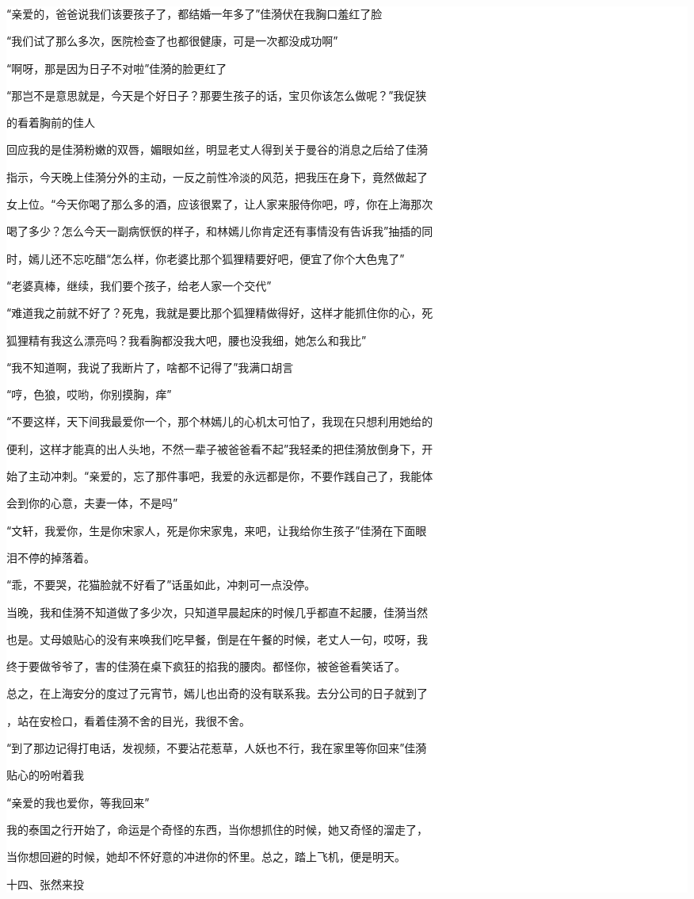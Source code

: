 “亲爱的，爸爸说我们该要孩子了，都结婚一年多了”佳漪伏在我胸口羞红了脸

“我们试了那么多次，医院检查了也都很健康，可是一次都没成功啊”

“啊呀，那是因为日子不对啦”佳漪的脸更红了

“那岂不是意思就是，今天是个好日子？那要生孩子的话，宝贝你该怎么做呢？”我促狭

的看着胸前的佳人

回应我的是佳漪粉嫩的双唇，媚眼如丝，明显老丈人得到关于曼谷的消息之后给了佳漪

指示，今天晚上佳漪分外的主动，一反之前性冷淡的风范，把我压在身下，竟然做起了

女上位。“今天你喝了那么多的酒，应该很累了，让人家来服侍你吧，哼，你在上海那次

喝了多少？怎么今天一副病恹恹的样子，和林嫣儿你肯定还有事情没有告诉我”抽插的同

时，嫣儿还不忘吃醋“怎么样，你老婆比那个狐狸精要好吧，便宜了你个大色鬼了”

“老婆真棒，继续，我们要个孩子，给老人家一个交代”

“难道我之前就不好了？死鬼，我就是要比那个狐狸精做得好，这样才能抓住你的心，死

狐狸精有我这么漂亮吗？我看胸都没我大吧，腰也没我细，她怎么和我比”

“我不知道啊，我说了我断片了，啥都不记得了”我满口胡言

“哼，色狼，哎哟，你别摸胸，痒”

“不要这样，天下间我最爱你一个，那个林嫣儿的心机太可怕了，我现在只想利用她给的

便利，这样才能真的出人头地，不然一辈子被爸爸看不起”我轻柔的把佳漪放倒身下，开

始了主动冲刺。“亲爱的，忘了那件事吧，我爱的永远都是你，不要作践自己了，我能体

会到你的心意，夫妻一体，不是吗”

“文轩，我爱你，生是你宋家人，死是你宋家鬼，来吧，让我给你生孩子”佳漪在下面眼

泪不停的掉落着。

“乖，不要哭，花猫脸就不好看了”话虽如此，冲刺可一点没停。

当晚，我和佳漪不知道做了多少次，只知道早晨起床的时候几乎都直不起腰，佳漪当然

也是。丈母娘贴心的没有来唤我们吃早餐，倒是在午餐的时候，老丈人一句，哎呀，我

终于要做爷爷了，害的佳漪在桌下疯狂的掐我的腰肉。都怪你，被爸爸看笑话了。

总之，在上海安分的度过了元宵节，嫣儿也出奇的没有联系我。去分公司的日子就到了

，站在安检口，看着佳漪不舍的目光，我很不舍。

“到了那边记得打电话，发视频，不要沾花惹草，人妖也不行，我在家里等你回来”佳漪

贴心的吩咐着我

“亲爱的我也爱你，等我回来”

我的泰国之行开始了，命运是个奇怪的东西，当你想抓住的时候，她又奇怪的溜走了，

当你想回避的时候，她却不怀好意的冲进你的怀里。总之，踏上飞机，便是明天。

十四、张然来投

